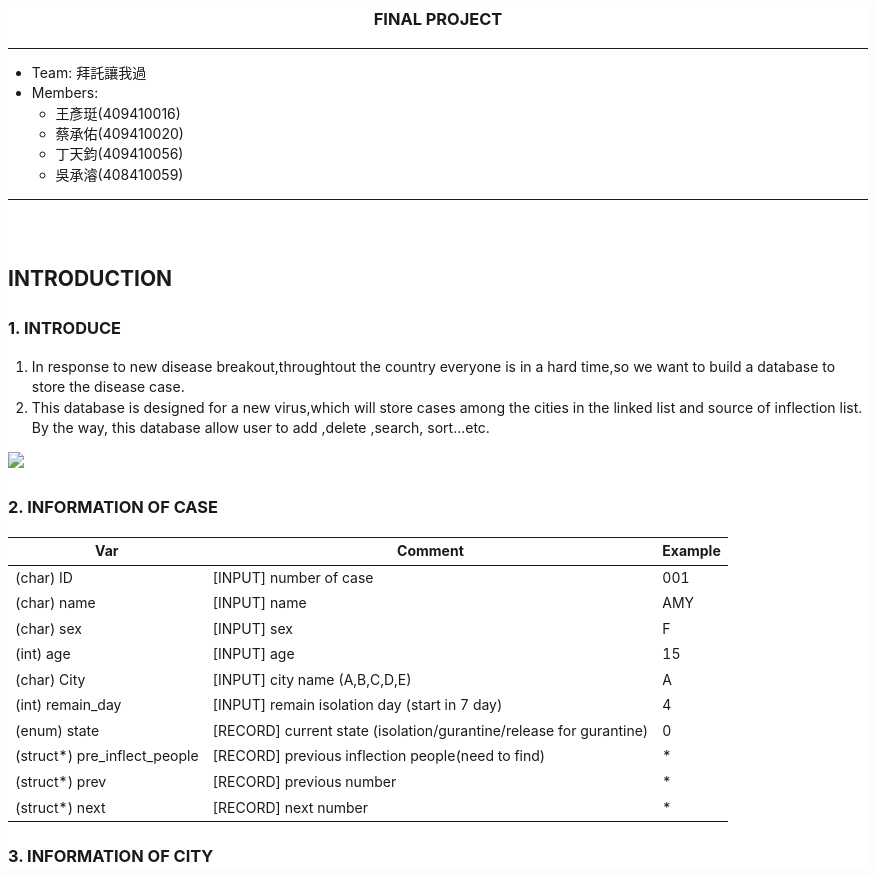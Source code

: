 ### <center><b>FINAL PROJECT</b></center>

---
- Team: 拜託讓我過
- Members: 
    - 王彥珽(409410016)
    - 蔡承佑(409410020) 
    - 丁天鈞(409410056)
    - 吳承濬(408410059)
---

<br>

## INTRODUCTION

### **1. INTRODUCE**
1. In response to new disease breakout,throughtout the country everyone is in a hard time,so we want to build a database to store the disease case. 
2. This database is designed for a new virus,which will store cases among the cities in the linked list and source of inflection list. By the way, this database allow user to add ,delete ,search, sort...etc.


![](https://i.imgur.com/WXuZybI.png)




### **2. INFORMATION OF CASE**

| Var                         | Comment                               | Example |
| ---------------------------- | -------------------------------- | ---- |
| (char) ID                    | [INPUT] number of case                  | 001  |
| (char) name                  | [INPUT] name                      | AMY  |
| (char) sex                   | [INPUT] sex                      | F    |
| (int) age                    | [INPUT] age                      | 15   |
| (char) City                  | [INPUT] city name (A,B,C,D,E)           | A    |
| (int) remain_day             | [INPUT] remain isolation day  (start in 7 day)        | 4    |
| (enum) state                  | [RECORD] current state (isolation/gurantine/release for gurantine) | 0    |
| (struct*) pre_inflect_people | [RECORD] previous inflection people(need to find)      | *    |
| (struct*) prev               | [RECORD] previous number                | *    |
| (struct*) next               | [RECORD] next number                | *    |

### **3. INFORMATION OF CITY**
